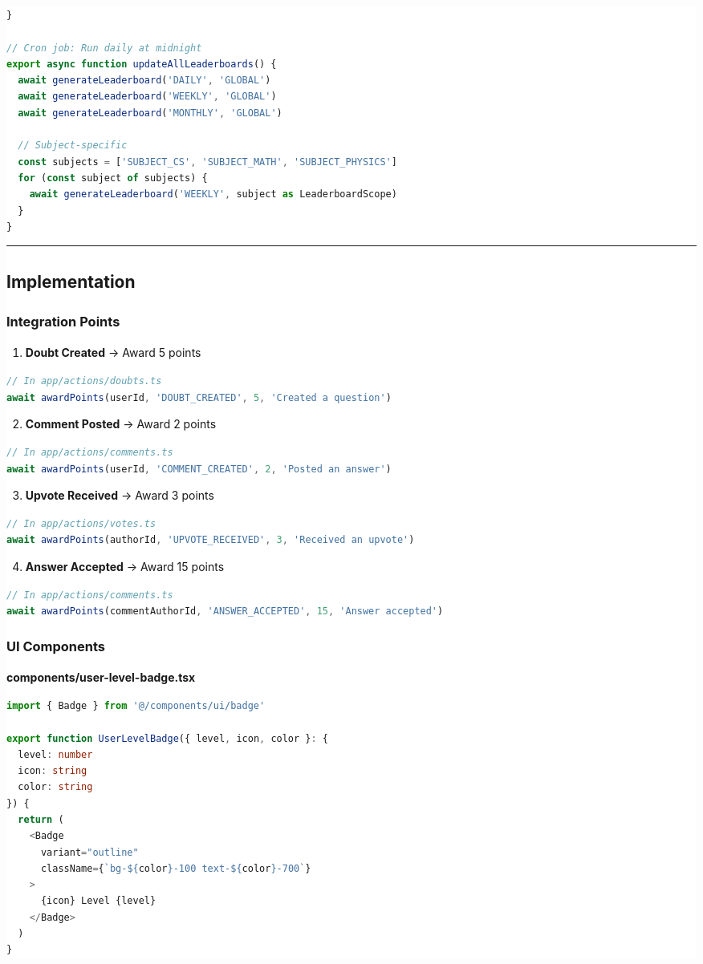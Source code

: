 ```typescript
}

// Cron job: Run daily at midnight
export async function updateAllLeaderboards() {
  await generateLeaderboard('DAILY', 'GLOBAL')
  await generateLeaderboard('WEEKLY', 'GLOBAL')
  await generateLeaderboard('MONTHLY', 'GLOBAL')
  
  // Subject-specific
  const subjects = ['SUBJECT_CS', 'SUBJECT_MATH', 'SUBJECT_PHYSICS']
  for (const subject of subjects) {
    await generateLeaderboard('WEEKLY', subject as LeaderboardScope)
  }
}
```

---

## Implementation

### Integration Points

1. **Doubt Created** → Award 5 points
```typescript
// In app/actions/doubts.ts
await awardPoints(userId, 'DOUBT_CREATED', 5, 'Created a question')
```

2. **Comment Posted** → Award 2 points
```typescript
// In app/actions/comments.ts
await awardPoints(userId, 'COMMENT_CREATED', 2, 'Posted an answer')
```

3. **Upvote Received** → Award 3 points
```typescript
// In app/actions/votes.ts
await awardPoints(authorId, 'UPVOTE_RECEIVED', 3, 'Received an upvote')
```

4. **Answer Accepted** → Award 15 points
```typescript
// In app/actions/comments.ts
await awardPoints(commentAuthorId, 'ANSWER_ACCEPTED', 15, 'Answer accepted')
```

### UI Components

**components/user-level-badge.tsx**
```typescript
import { Badge } from '@/components/ui/badge'

export function UserLevelBadge({ level, icon, color }: { 
  level: number
  icon: string
  color: string 
}) {
  return (
    <Badge 
      variant="outline" 
      className={`bg-${color}-100 text-${color}-700`}
    >
      {icon} Level {level}
    </Badge>
  )
}
```